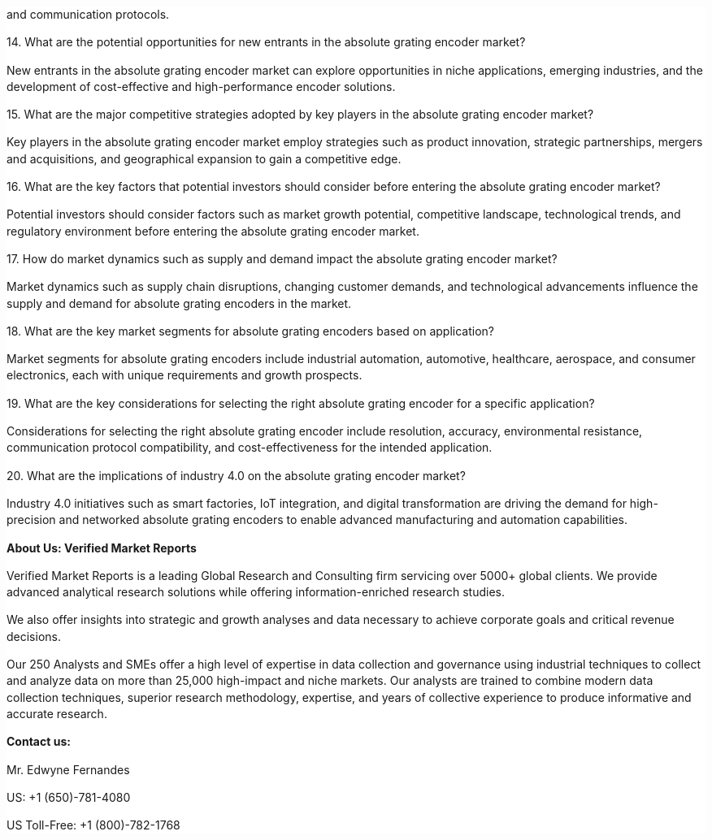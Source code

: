 and communication protocols.</p><h14>14. What are the potential opportunities for new entrants in the absolute grating encoder market?</h14><p>New entrants in the absolute grating encoder market can explore opportunities in niche applications, emerging industries, and the development of cost-effective and high-performance encoder solutions.</p><h15>15. What are the major competitive strategies adopted by key players in the absolute grating encoder market?</h15><p>Key players in the absolute grating encoder market employ strategies such as product innovation, strategic partnerships, mergers and acquisitions, and geographical expansion to gain a competitive edge.</p><h16>16. What are the key factors that potential investors should consider before entering the absolute grating encoder market?</h16><p>Potential investors should consider factors such as market growth potential, competitive landscape, technological trends, and regulatory environment before entering the absolute grating encoder market.</p><h17>17. How do market dynamics such as supply and demand impact the absolute grating encoder market?</h17><p>Market dynamics such as supply chain disruptions, changing customer demands, and technological advancements influence the supply and demand for absolute grating encoders in the market.</p><h18>18. What are the key market segments for absolute grating encoders based on application?</h18><p>Market segments for absolute grating encoders include industrial automation, automotive, healthcare, aerospace, and consumer electronics, each with unique requirements and growth prospects.</p><h19>19. What are the key considerations for selecting the right absolute grating encoder for a specific application?</h19><p>Considerations for selecting the right absolute grating encoder include resolution, accuracy, environmental resistance, communication protocol compatibility, and cost-effectiveness for the intended application.</p><h20>20. What are the implications of industry 4.0 on the absolute grating encoder market?</h20><p>Industry 4.0 initiatives such as smart factories, IoT integration, and digital transformation are driving the demand for high-precision and networked absolute grating encoders to enable advanced manufacturing and automation capabilities.</p></body></html></h3><p id="" class=""><strong>About Us: Verified Market Reports</strong></p><p id="" class="">Verified Market Reports is a leading Global Research and Consulting firm servicing over 5000+ global clients. We provide advanced analytical research solutions while offering information-enriched research studies.</p><p id="" class="">We also offer insights into strategic and growth analyses and data necessary to achieve corporate goals and critical revenue decisions.</p><p id="" class="">Our 250 Analysts and SMEs offer a high level of expertise in data collection and governance using industrial techniques to collect and analyze data on more than 25,000 high-impact and niche markets. Our analysts are trained to combine modern data collection techniques, superior research methodology, expertise, and years of collective experience to produce informative and accurate research.</p><p id="" class=""><strong>Contact us:</strong></p><p id="" class="">Mr. Edwyne Fernandes</p><p id="" class="">US: +1 (650)-781-4080</p><p id="" class="">US Toll-Free: +1 (800)-782-1768</p>

